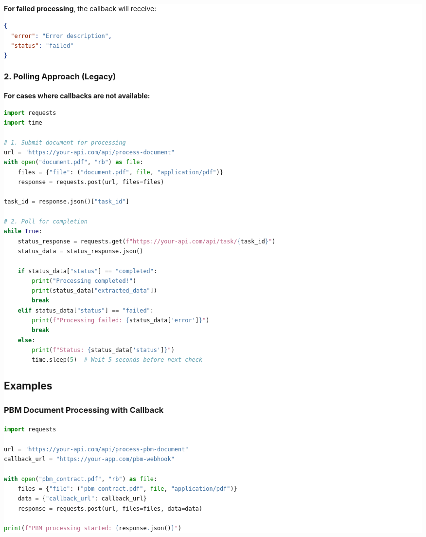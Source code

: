 **For failed processing**, the callback will receive:
```json
{
  "error": "Error description",
  "status": "failed"
}
```

### 2. Polling Approach (Legacy)

**For cases where callbacks are not available:**

```python
import requests
import time

# 1. Submit document for processing
url = "https://your-api.com/api/process-document"
with open("document.pdf", "rb") as file:
    files = {"file": ("document.pdf", file, "application/pdf")}
    response = requests.post(url, files=files)

task_id = response.json()["task_id"]

# 2. Poll for completion
while True:
    status_response = requests.get(f"https://your-api.com/api/task/{task_id}")
    status_data = status_response.json()
    
    if status_data["status"] == "completed":
        print("Processing completed!")
        print(status_data["extracted_data"])
        break
    elif status_data["status"] == "failed":
        print(f"Processing failed: {status_data['error']}")
        break
    else:
        print(f"Status: {status_data['status']}")
        time.sleep(5)  # Wait 5 seconds before next check
```

## Examples

### PBM Document Processing with Callback

```python
import requests

url = "https://your-api.com/api/process-pbm-document"
callback_url = "https://your-app.com/pbm-webhook"

with open("pbm_contract.pdf", "rb") as file:
    files = {"file": ("pbm_contract.pdf", file, "application/pdf")}
    data = {"callback_url": callback_url}
    response = requests.post(url, files=files, data=data)

print(f"PBM processing started: {response.json()}")
```
